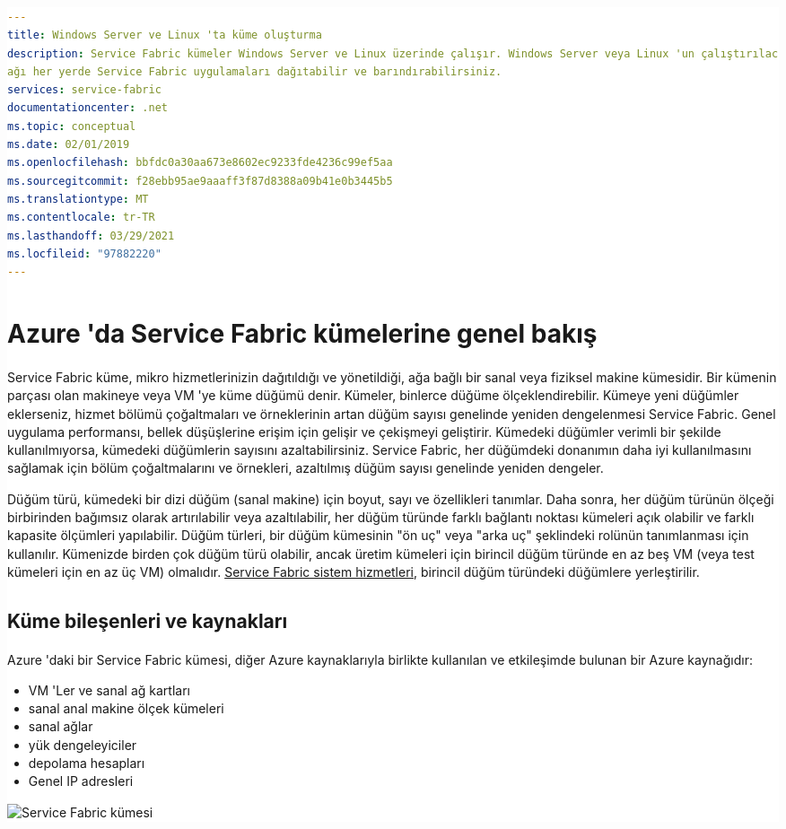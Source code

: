 ```yaml
---
title: Windows Server ve Linux 'ta küme oluşturma
description: Service Fabric kümeler Windows Server ve Linux üzerinde çalışır. Windows Server veya Linux 'un çalıştırılacağı her yerde Service Fabric uygulamaları dağıtabilir ve barındırabilirsiniz.
services: service-fabric
documentationcenter: .net
ms.topic: conceptual
ms.date: 02/01/2019
ms.openlocfilehash: bbfdc0a30aa673e8602ec9233fde4236c99ef5aa
ms.sourcegitcommit: f28ebb95ae9aaaff3f87d8388a09b41e0b3445b5
ms.translationtype: MT
ms.contentlocale: tr-TR
ms.lasthandoff: 03/29/2021
ms.locfileid: "97882220"
---
```

# <a name="overview-of-service-fabric-clusters-on-azure"></a>Azure 'da Service Fabric kümelerine genel bakış
Service Fabric küme, mikro hizmetlerinizin dağıtıldığı ve yönetildiği, ağa bağlı bir sanal veya fiziksel makine kümesidir. Bir kümenin parçası olan makineye veya VM 'ye küme düğümü denir. Kümeler, binlerce düğüme ölçeklendirebilir. Kümeye yeni düğümler eklerseniz, hizmet bölümü çoğaltmaları ve örneklerinin artan düğüm sayısı genelinde yeniden dengelenmesi Service Fabric. Genel uygulama performansı, bellek düşüşlerine erişim için gelişir ve çekişmeyi geliştirir. Kümedeki düğümler verimli bir şekilde kullanılmıyorsa, kümedeki düğümlerin sayısını azaltabilirsiniz. Service Fabric, her düğümdeki donanımın daha iyi kullanılmasını sağlamak için bölüm çoğaltmalarını ve örnekleri, azaltılmış düğüm sayısı genelinde yeniden dengeler.

Düğüm türü, kümedeki bir dizi düğüm (sanal makine) için boyut, sayı ve özellikleri tanımlar. Daha sonra, her düğüm türünün ölçeği birbirinden bağımsız olarak artırılabilir veya azaltılabilir, her düğüm türünde farklı bağlantı noktası kümeleri açık olabilir ve farklı kapasite ölçümleri yapılabilir. Düğüm türleri, bir düğüm kümesinin "ön uç" veya "arka uç" şeklindeki rolünün tanımlanması için kullanılır. Kümenizde birden çok düğüm türü olabilir, ancak üretim kümeleri için birincil düğüm türünde en az beş VM (veya test kümeleri için en az üç VM) olmalıdır. [Service Fabric sistem hizmetleri](service-fabric-technical-overview.md#system-services), birincil düğüm türündeki düğümlere yerleştirilir. 

## <a name="cluster-components-and-resources"></a>Küme bileşenleri ve kaynakları
Azure 'daki bir Service Fabric kümesi, diğer Azure kaynaklarıyla birlikte kullanılan ve etkileşimde bulunan bir Azure kaynağıdır:
* VM 'Ler ve sanal ağ kartları
* sanal anal makine ölçek kümeleri
* sanal ağlar
* yük dengeleyiciler
* depolama hesapları
* Genel IP adresleri

![Service Fabric kümesi][Image]


[Image]: media/service-fabric-azure-clusters-overview/Cluster.PNG